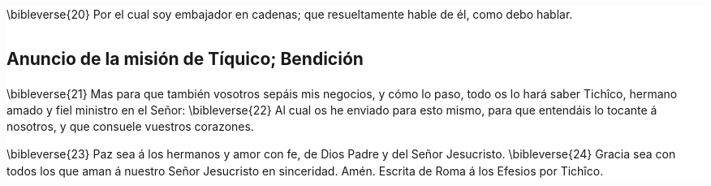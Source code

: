 \bibleverse{20} Por el cual soy embajador en cadenas; que resueltamente hable de él, como debo hablar.

## Anuncio de la misión de Tíquico; Bendición
 
\bibleverse{21} Mas para que también vosotros sepáis mis negocios, y cómo lo paso, todo os lo hará saber Tichîco, hermano amado y fiel ministro en el Señor: 
\bibleverse{22} Al cual os he enviado para esto mismo, para que entendáis lo tocante á nosotros, y que consuele vuestros corazones.

 
\bibleverse{23} Paz sea á los hermanos y amor con fe, de Dios Padre y del Señor Jesucristo. 
\bibleverse{24} Gracia sea con todos los que aman á nuestro Señor Jesucristo en sinceridad. Amén. Escrita de Roma á los Efesios por Tichîco. 